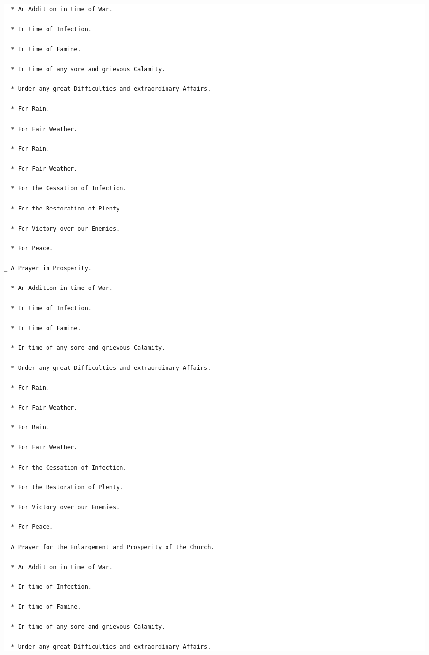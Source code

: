       * An Addition in time of War.

      * In time of Infection.

      * In time of Famine.

      * In time of any sore and grievous Calamity.

      * Ʋnder any great Difficulties and extraordinary Affairs.

      * For Rain.

      * For Fair Weather.

      * For Rain.

      * For Fair Weather.

      * For the Cessation of Infection.

      * For the Restoration of Plenty.

      * For Victory over our Enemies.

      * For Peace.

    _ A Prayer in Prosperity.

      * An Addition in time of War.

      * In time of Infection.

      * In time of Famine.

      * In time of any sore and grievous Calamity.

      * Ʋnder any great Difficulties and extraordinary Affairs.

      * For Rain.

      * For Fair Weather.

      * For Rain.

      * For Fair Weather.

      * For the Cessation of Infection.

      * For the Restoration of Plenty.

      * For Victory over our Enemies.

      * For Peace.

    _ A Prayer for the Enlargement and Prosperity of the Church.

      * An Addition in time of War.

      * In time of Infection.

      * In time of Famine.

      * In time of any sore and grievous Calamity.

      * Ʋnder any great Difficulties and extraordinary Affairs.
